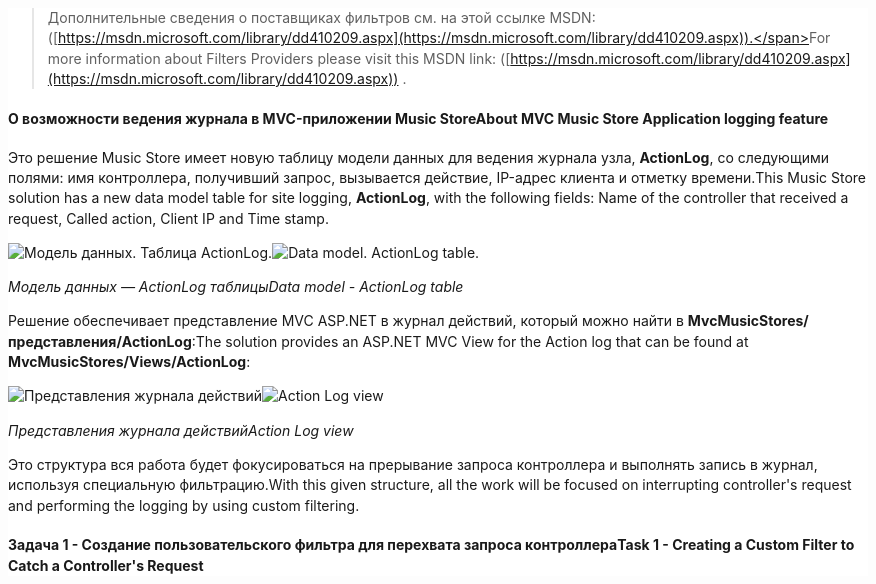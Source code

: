 > <span data-ttu-id="3f178-150">Дополнительные сведения о поставщиках фильтров см. на этой ссылке MSDN: ([https://msdn.microsoft.com/library/dd410209.aspx](https://msdn.microsoft.com/library/dd410209.aspx)).</span><span class="sxs-lookup"><span data-stu-id="3f178-150">For more information about Filters Providers please visit this MSDN link: ([https://msdn.microsoft.com/library/dd410209.aspx](https://msdn.microsoft.com/library/dd410209.aspx)) .</span></span>


<a id="AboutLoggingFeature"></a>

<a id="About_MVC_Music_Store_Application_logging_feature"></a>
#### <a name="about-mvc-music-store-application-logging-feature"></a><span data-ttu-id="3f178-151">О возможности ведения журнала в MVC-приложении Music Store</span><span class="sxs-lookup"><span data-stu-id="3f178-151">About MVC Music Store Application logging feature</span></span>

<span data-ttu-id="3f178-152">Это решение Music Store имеет новую таблицу модели данных для ведения журнала узла, **ActionLog**, со следующими полями: имя контроллера, получивший запрос, вызывается действие, IP-адрес клиента и отметку времени.</span><span class="sxs-lookup"><span data-stu-id="3f178-152">This Music Store solution has a new data model table for site logging, **ActionLog**, with the following fields: Name of the controller that received a request, Called action, Client IP and Time stamp.</span></span>

<span data-ttu-id="3f178-153">![Модель данных. Таблица ActionLog. ](aspnet-mvc-4-custom-action-filters/_static/image1.png "Модели данных. Таблица ActionLog.")</span><span class="sxs-lookup"><span data-stu-id="3f178-153">![Data model. ActionLog table.](aspnet-mvc-4-custom-action-filters/_static/image1.png "Data model. ActionLog table.")</span></span>

<span data-ttu-id="3f178-154">*Модель данных — ActionLog таблицы*</span><span class="sxs-lookup"><span data-stu-id="3f178-154">*Data model - ActionLog table*</span></span>

<span data-ttu-id="3f178-155">Решение обеспечивает представление MVC ASP.NET в журнал действий, который можно найти в **MvcMusicStores/представления/ActionLog**:</span><span class="sxs-lookup"><span data-stu-id="3f178-155">The solution provides an ASP.NET MVC View for the Action log that can be found at **MvcMusicStores/Views/ActionLog**:</span></span>

<span data-ttu-id="3f178-156">![Представления журнала действий](aspnet-mvc-4-custom-action-filters/_static/image2.png "представление журнала действий")</span><span class="sxs-lookup"><span data-stu-id="3f178-156">![Action Log view](aspnet-mvc-4-custom-action-filters/_static/image2.png "Action Log view")</span></span>

<span data-ttu-id="3f178-157">*Представления журнала действий*</span><span class="sxs-lookup"><span data-stu-id="3f178-157">*Action Log view*</span></span>

<span data-ttu-id="3f178-158">Это структура вся работа будет фокусироваться на прерывание запроса контроллера и выполнять запись в журнал, используя специальную фильтрацию.</span><span class="sxs-lookup"><span data-stu-id="3f178-158">With this given structure, all the work will be focused on interrupting controller's request and performing the logging by using custom filtering.</span></span>

<a id="Ex1Task1"></a>

<a id="Task_1_-_Creating_a_Custom_Filter_to_Catch_a_Controllers_Request"></a>
#### <a name="task-1---creating-a-custom-filter-to-catch-a-controllers-request"></a><span data-ttu-id="3f178-159">Задача 1 - Создание пользовательского фильтра для перехвата запроса контроллера</span><span class="sxs-lookup"><span data-stu-id="3f178-159">Task 1 - Creating a Custom Filter to Catch a Controller's Request</span></span>
